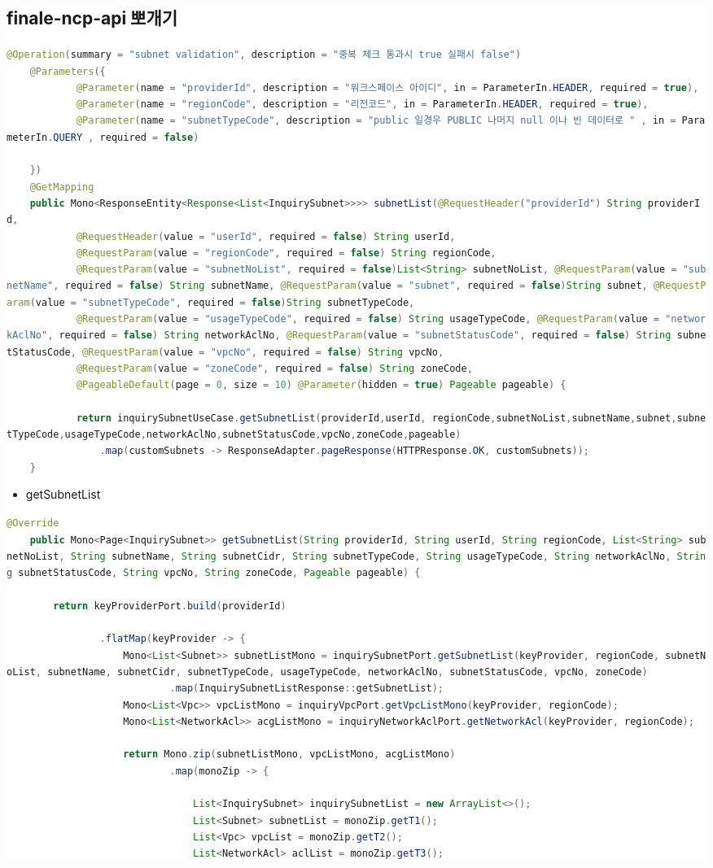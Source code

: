 ## finale-ncp-api 뽀개기

```java
@Operation(summary = "subnet validation", description = "중복 체크 통과시 true 실패시 false")
    @Parameters({
            @Parameter(name = "providerId", description = "워크스페이스 아이디", in = ParameterIn.HEADER, required = true),
            @Parameter(name = "regionCode", description = "리전코드", in = ParameterIn.HEADER, required = true),
            @Parameter(name = "subnetTypeCode", description = "public 일경우 PUBLIC 나머지 null 이나 빈 데이터로 " , in = ParameterIn.QUERY , required = false)

    })
    @GetMapping
    public Mono<ResponseEntity<Response<List<InquirySubnet>>>> subnetList(@RequestHeader("providerId") String providerId,
            @RequestHeader(value = "userId", required = false) String userId,
            @RequestParam(value = "regionCode", required = false) String regionCode,
            @RequestParam(value = "subnetNoList", required = false)List<String> subnetNoList, @RequestParam(value = "subnetName", required = false) String subnetName, @RequestParam(value = "subnet", required = false)String subnet, @RequestParam(value = "subnetTypeCode", required = false)String subnetTypeCode,
            @RequestParam(value = "usageTypeCode", required = false) String usageTypeCode, @RequestParam(value = "networkAclNo", required = false) String networkAclNo, @RequestParam(value = "subnetStatusCode", required = false) String subnetStatusCode, @RequestParam(value = "vpcNo", required = false) String vpcNo,
            @RequestParam(value = "zoneCode", required = false) String zoneCode,
            @PageableDefault(page = 0, size = 10) @Parameter(hidden = true) Pageable pageable) {

            return inquirySubnetUseCase.getSubnetList(providerId,userId, regionCode,subnetNoList,subnetName,subnet,subnetTypeCode,usageTypeCode,networkAclNo,subnetStatusCode,vpcNo,zoneCode,pageable)
                .map(customSubnets -> ResponseAdapter.pageResponse(HTTPResponse.OK, customSubnets));
    }
```

- getSubnetList

```java
@Override
    public Mono<Page<InquirySubnet>> getSubnetList(String providerId, String userId, String regionCode, List<String> subnetNoList, String subnetName, String subnetCidr, String subnetTypeCode, String usageTypeCode, String networkAclNo, String subnetStatusCode, String vpcNo, String zoneCode, Pageable pageable) {

        return keyProviderPort.build(providerId)

                .flatMap(keyProvider -> {
                    Mono<List<Subnet>> subnetListMono = inquirySubnetPort.getSubnetList(keyProvider, regionCode, subnetNoList, subnetName, subnetCidr, subnetTypeCode, usageTypeCode, networkAclNo, subnetStatusCode, vpcNo, zoneCode)
                            .map(InquirySubnetListResponse::getSubnetList);
                    Mono<List<Vpc>> vpcListMono = inquiryVpcPort.getVpcListMono(keyProvider, regionCode);
                    Mono<List<NetworkAcl>> acgListMono = inquiryNetworkAclPort.getNetworkAcl(keyProvider, regionCode);

                    return Mono.zip(subnetListMono, vpcListMono, acgListMono)
                            .map(monoZip -> {

                                List<InquirySubnet> inquirySubnetList = new ArrayList<>();
                                List<Subnet> subnetList = monoZip.getT1();
                                List<Vpc> vpcList = monoZip.getT2();
                                List<NetworkAcl> aclList = monoZip.getT3();
```
